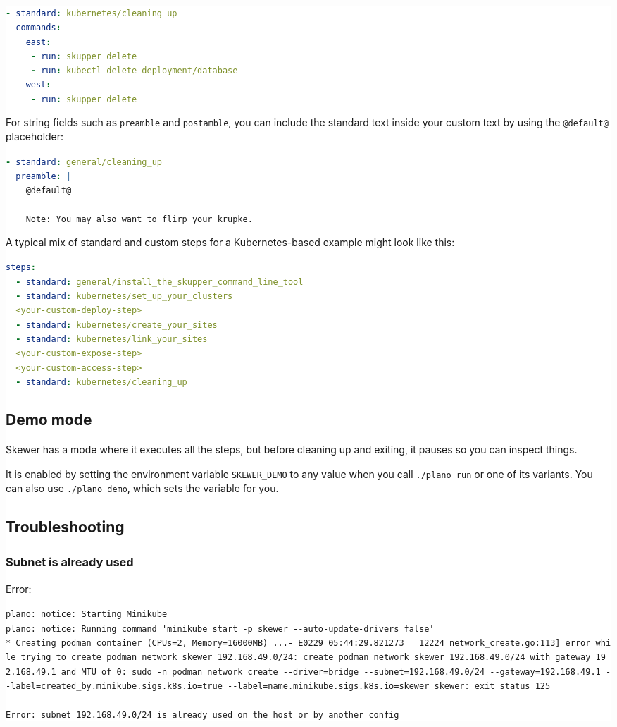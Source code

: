~~~ yaml
- standard: kubernetes/cleaning_up
  commands:
    east:
     - run: skupper delete
     - run: kubectl delete deployment/database
    west:
     - run: skupper delete
~~~

For string fields such as `preamble` and `postamble`, you can include
the standard text inside your custom text by using the `@default@`
placeholder:

~~~ yaml
- standard: general/cleaning_up
  preamble: |
    @default@

    Note: You may also want to flirp your krupke.
~~~

A typical mix of standard and custom steps for a Kubernetes-based
example might look like this:

~~~ yaml
steps:
  - standard: general/install_the_skupper_command_line_tool
  - standard: kubernetes/set_up_your_clusters
  <your-custom-deploy-step>
  - standard: kubernetes/create_your_sites
  - standard: kubernetes/link_your_sites
  <your-custom-expose-step>
  <your-custom-access-step>
  - standard: kubernetes/cleaning_up
~~~

## Demo mode

Skewer has a mode where it executes all the steps, but before cleaning
up and exiting, it pauses so you can inspect things.

It is enabled by setting the environment variable `SKEWER_DEMO` to any
value when you call `./plano run` or one of its variants.  You can
also use `./plano demo`, which sets the variable for you.

## Troubleshooting

### Subnet is already used

Error:

~~~ console
plano: notice: Starting Minikube
plano: notice: Running command 'minikube start -p skewer --auto-update-drivers false'
* Creating podman container (CPUs=2, Memory=16000MB) ...- E0229 05:44:29.821273   12224 network_create.go:113] error while trying to create podman network skewer 192.168.49.0/24: create podman network skewer 192.168.49.0/24 with gateway 192.168.49.1 and MTU of 0: sudo -n podman network create --driver=bridge --subnet=192.168.49.0/24 --gateway=192.168.49.1 --label=created_by.minikube.sigs.k8s.io=true --label=name.minikube.sigs.k8s.io=skewer skewer: exit status 125

Error: subnet 192.168.49.0/24 is already used on the host or by another config
~~~
